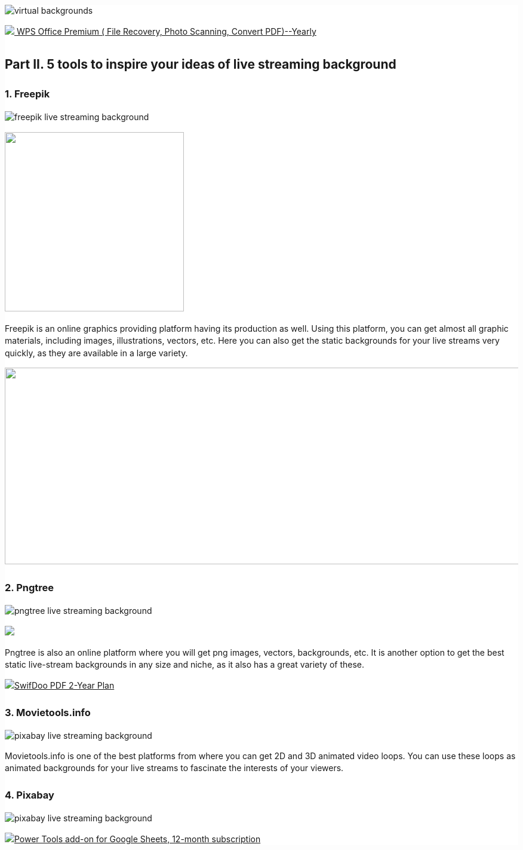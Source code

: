 ![virtual backgrounds](https://images.wondershare.com/filmora/article-images/2022/12/best-backgrounds-for-live-streaming-4.jpg)


<a href="https://secure.2checkout.com/order/checkout.php?PRODS=38729081&QTY=1&AFFILIATE=108875&CART=1"><img src="https://website-prod.cache.wpscdn.com/img/wps-writer-free-word-processor-1x.3d9c80d.png" border="0">
WPS Office Premium ( File Recovery, Photo Scanning, Convert PDF)--Yearly</a>

## Part II. 5 tools to inspire your ideas of live streaming background

### 1\. Freepik

![freepik live streaming background](https://images.wondershare.com/filmora/article-images/2022/12/best-backgrounds-for-live-streaming-5.jpg)

<a href="https://natural-cycles.sjv.io/c/5597632/2072199/17885" target="_top" id="2072199"><img src="//a.impactradius-go.com/display-ad/17885-2072199" border="0" alt="" width="300" height="300"/></a><img height="0" width="0" src="https://imp.pxf.io/i/5597632/2072199/17885" style="position:absolute;visibility:hidden;" border="0" />


Freepik is an online graphics providing platform having its production as well. Using this platform, you can get almost all graphic materials, including images, illustrations, vectors, etc. Here you can also get the static backgrounds for your live streams very quickly, as they are available in a large variety.


<a href="https://ursime.pxf.io/c/5597632/2092236/16384" target="_top" id="2092236"><img src="//a.impactradius-go.com/display-ad/16384-2092236" border="0" alt="" width="1920" height="329"/></a><img height="0" width="0" src="https://imp.pxf.io/i/5597632/2092236/16384" style="position:absolute;visibility:hidden;" border="0" />

### 2\. Pngtree

![pngtree live streaming background](https://images.wondershare.com/filmora/article-images/2022/12/best-backgrounds-for-live-streaming-6.jpg)

<a href="https://estore.winxdvd.com/order/checkout.php?PRODS=1412049&QTY=1&AFFILIATE=108875&CART=1"><img src="https://www.winxdvd.com/affiliate/new-banner/pt-200x200.jpg" border="0"></a>


Pngtree is also an online platform where you will get png images, vectors, backgrounds, etc. It is another option to get the best static live-stream backgrounds in any size and niche, as it also has a great variety of these.


<a href="https://purchase.swifdoo.com/order/checkout.php?PRODS=40002580&QTY=1&AFFILIATE=108875&CART=1"><img src="https://secure.avangate.com/images/merchant/8b932759a5a04ddb34bf79e3f9072e4b/products/3_Product%20box%20white-1024x1024.png" border="0">SwifDoo PDF 2-Year Plan</a>

### 3\. Movietools.info

![pixabay live streaming background](https://images.wondershare.com/filmora/article-images/2022/12/best-backgrounds-for-live-streaming-7.jpg)

Movietools.info is one of the best platforms from where you can get 2D and 3D animated video loops. You can use these loops as animated backgrounds for your live streams to fascinate the interests of your viewers.

### 4\. Pixabay

![pixabay live streaming background](https://images.wondershare.com/filmora/article-images/2022/12/best-backgrounds-for-live-streaming-8.jpg)

<a href="https://secure.2checkout.com/order/checkout.php?PRODS=4721564&QTY=1&AFFILIATE=108875&CART=1"><img src="https://secure.avangate.com/images/merchant/c14a8df1e1b4d5297e9cb30cb34d5a00/products/copy_power-tools-48.png" border="0">Power Tools add-on for Google Sheets, 12-month subscription</a>
